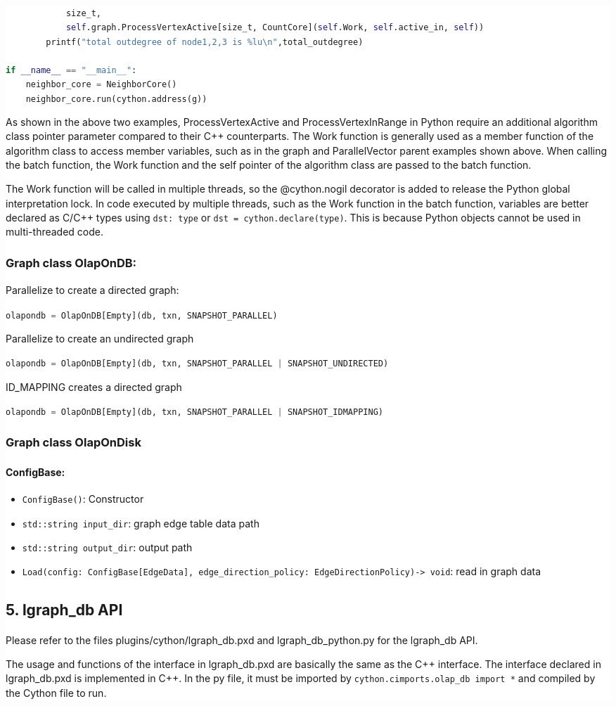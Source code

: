 ```python
            size_t,
            self.graph.ProcessVertexActive[size_t, CountCore](self.Work, self.active_in, self))
        printf("total outdegree of node1,2,3 is %lu\n",total_outdegree)

if __name__ == "__main__":
    neighbor_core = NeighborCore()
    neighbor_core.run(cython.address(g))
```

As shown in the above two examples, ProcessVertexActive and ProcessVertexInRange in Python require an additional algorithm class pointer parameter compared to their C++ counterparts. The Work function is generally used as a member function of the algorithm class to access member variables, such as in the graph and ParallelVector parent examples shown above. When calling the batch function, the Work function and the self pointer of the algorithm class are passed to the batch function.

The Work function will be called in multiple threads, so the @cython.nogil decorator is added to release the Python global interpretation lock. In code executed by multiple threads, such as the Work function in the batch function, variables are better declared as C/C++ types using `dst: type` or `dst = cython.declare(type)`. This is because Python objects cannot be used in multi-threaded code.

### Graph class OlapOnDB:
Parallelize to create a directed graph:
```python
olapondb = OlapOnDB[Empty](db, txn, SNAPSHOT_PARALLEL)
```
Parallelize to create an undirected graph
```python
olapondb = OlapOnDB[Empty](db, txn, SNAPSHOT_PARALLEL | SNAPSHOT_UNDIRECTED)
```
ID_MAPPING creates a directed graph
```python
olapondb = OlapOnDB[Empty](db, txn, SNAPSHOT_PARALLEL | SNAPSHOT_IDMAPPING)
```

### Graph class OlapOnDisk

#### ConfigBase:
- `ConfigBase()`: Constructor
- `std::string input_dir`: graph edge table data path
- `std::string output_dir`: output path


- `Load(config: ConfigBase[EdgeData], edge_direction_policy: EdgeDirectionPolicy)-> void`: read in graph data

## 5. lgraph_db API
Please refer to the files plugins/cython/lgraph_db.pxd and lgraph_db_python.py for the lgraph_db API.

The usage and functions of the interface in lgraph_db.pxd are basically the same as the C++ interface. The interface declared in lgraph_db.pxd is implemented in C++. In the py file, it must be imported by `cython.cimports.olap_db import *` and compiled by the Cython file to run.
